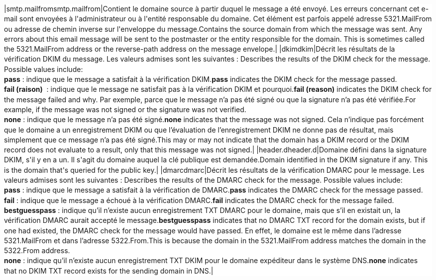 |<span data-ttu-id="f0b62-246">smtp.mailfrom</span><span class="sxs-lookup"><span data-stu-id="f0b62-246">smtp.mailfrom</span></span>|<span data-ttu-id="f0b62-p127">Contient le domaine source à partir duquel le message a été envoyé. Les erreurs concernant cet e-mail sont envoyées à l'administrateur ou à l'entité responsable du domaine. Cet élément est parfois appelé adresse 5321.MailFrom ou adresse de chemin inverse sur l'enveloppe du message.</span><span class="sxs-lookup"><span data-stu-id="f0b62-p127">Contains the source domain from which the message was sent. Any errors about this email message will be sent to the postmaster or the entity responsible for the domain. This is sometimes called the 5321.MailFrom address or the reverse-path address on the message envelope.</span></span>|
|<span data-ttu-id="f0b62-250">dkim</span><span class="sxs-lookup"><span data-stu-id="f0b62-250">dkim</span></span>|<span data-ttu-id="f0b62-p128">Décrit les résultats de la vérification DKIM du message. Les valeurs admises sont les suivantes : </span><span class="sxs-lookup"><span data-stu-id="f0b62-p128">Describes the results of the DKIM check for the message. Possible values include: </span></span><br/><span data-ttu-id="f0b62-253">**pass** : indique que le message a satisfait à la vérification DKIM.</span><span class="sxs-lookup"><span data-stu-id="f0b62-253">**pass** indicates the DKIM check for the message passed.</span></span> <br/><span data-ttu-id="f0b62-254">**fail (raison)**  : indique que le message ne satisfait pas à la vérification DKIM et pourquoi.</span><span class="sxs-lookup"><span data-stu-id="f0b62-254">**fail (reason)** indicates the DKIM check for the message failed and why.</span></span> <span data-ttu-id="f0b62-255">Par exemple, parce que le message n’a pas été signé ou que la signature n’a pas été vérifiée.</span><span class="sxs-lookup"><span data-stu-id="f0b62-255">For example, if the message was not signed or the signature was not verified.</span></span> <br/><span data-ttu-id="f0b62-256">**none** : indique que le message n’a pas été signé.</span><span class="sxs-lookup"><span data-stu-id="f0b62-256">**none** indicates that the message was not signed.</span></span> <span data-ttu-id="f0b62-257">Cela n’indique pas forcément que le domaine a un enregistrement DKIM ou que l’évaluation de l’enregistrement DKIM ne donne pas de résultat, mais simplement que ce message n’a pas été signé.</span><span class="sxs-lookup"><span data-stu-id="f0b62-257">This may or may not indicate that the domain has a DKIM record or the DKIM record does not evaluate to a result, only that this message was not signed.</span></span>|
|<span data-ttu-id="f0b62-258">header.d</span><span class="sxs-lookup"><span data-stu-id="f0b62-258">header.d</span></span>|<span data-ttu-id="f0b62-p131">Domaine défini dans la signature DKIM, s'il y en a un. Il s'agit du domaine auquel la clé publique est demandée.</span><span class="sxs-lookup"><span data-stu-id="f0b62-p131">Domain identified in the DKIM signature if any. This is the domain that's queried for the public key.</span></span>|
|<span data-ttu-id="f0b62-261">dmarc</span><span class="sxs-lookup"><span data-stu-id="f0b62-261">dmarc</span></span>|<span data-ttu-id="f0b62-p132">Décrit les résultats de la vérification DMARC pour le message. Les valeurs admises sont les suivantes : </span><span class="sxs-lookup"><span data-stu-id="f0b62-p132">Describes the results of the DMARC check for the message. Possible values include: </span></span><br/><span data-ttu-id="f0b62-264">**pass** : indique que le message a satisfait à la vérification de DMARC.</span><span class="sxs-lookup"><span data-stu-id="f0b62-264">**pass** indicates the DMARC check for the message passed.</span></span> <br/><span data-ttu-id="f0b62-265">**fail** : indique que le message a échoué à la vérification DMARC.</span><span class="sxs-lookup"><span data-stu-id="f0b62-265">**fail** indicates the DMARC check for the message failed.</span></span> <br/><span data-ttu-id="f0b62-266">**bestguesspass** : indique qu’il n’existe aucun enregistrement TXT DMARC pour le domaine, mais que s’il en existait un, la vérification DMARC aurait accepté le message.</span><span class="sxs-lookup"><span data-stu-id="f0b62-266">**bestguesspass** indicates that no DMARC TXT record for the domain exists, but if one had existed, the DMARC check for the message would have passed.</span></span> <span data-ttu-id="f0b62-267">En effet, le domaine est le même dans l’adresse 5321.MailFrom et dans l’adresse 5322.From.</span><span class="sxs-lookup"><span data-stu-id="f0b62-267">This is because the domain in the 5321.MailFrom address matches the domain in the 5322.From address.</span></span> <br/><span data-ttu-id="f0b62-268">**none** : indique qu’il n’existe aucun enregistrement TXT DKIM pour le domaine expéditeur dans le système DNS.</span><span class="sxs-lookup"><span data-stu-id="f0b62-268">**none** indicates that no DKIM TXT record exists for the sending domain in DNS.</span></span>|